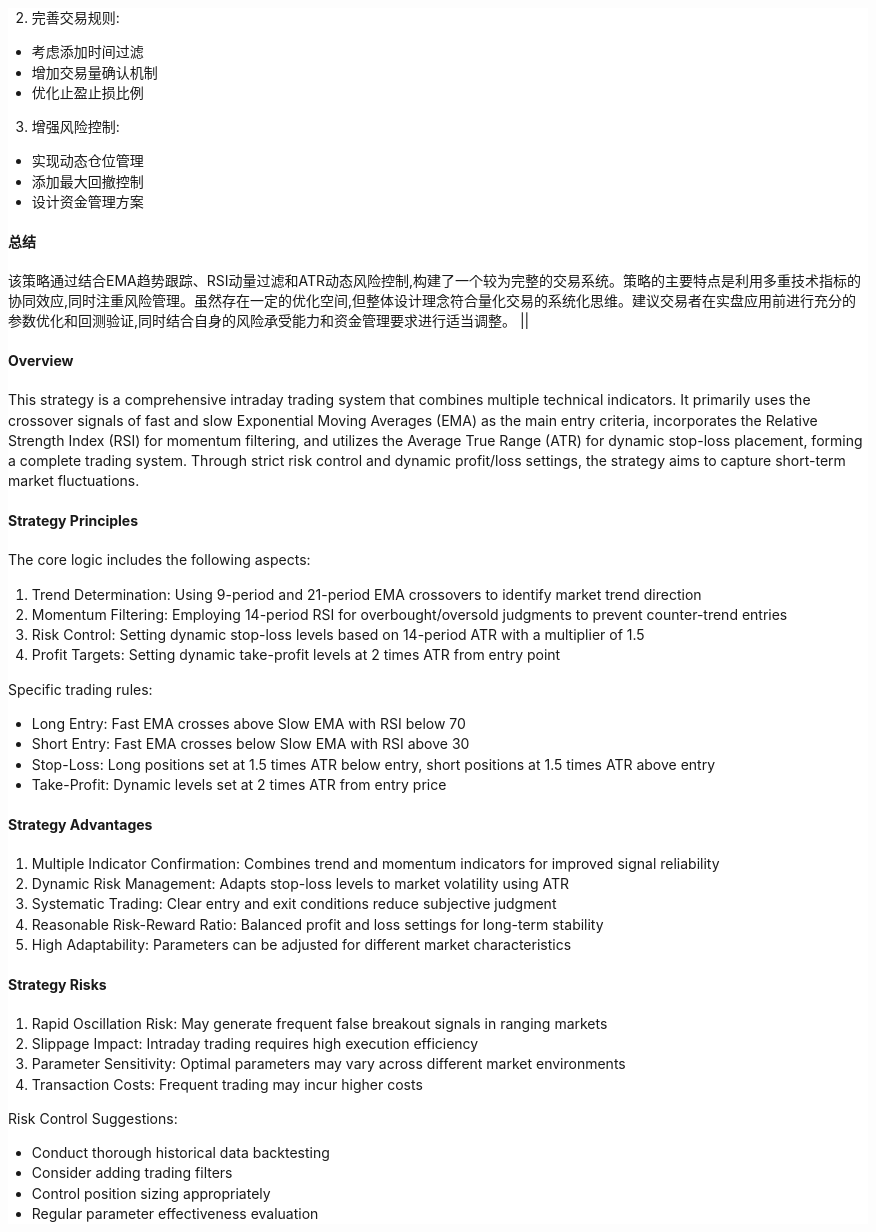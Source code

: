 2. 完善交易规则:
- 考虑添加时间过滤
- 增加交易量确认机制
- 优化止盈止损比例

3. 增强风险控制:
- 实现动态仓位管理
- 添加最大回撤控制
- 设计资金管理方案

#### 总结
该策略通过结合EMA趋势跟踪、RSI动量过滤和ATR动态风险控制,构建了一个较为完整的交易系统。策略的主要特点是利用多重技术指标的协同效应,同时注重风险管理。虽然存在一定的优化空间,但整体设计理念符合量化交易的系统化思维。建议交易者在实盘应用前进行充分的参数优化和回测验证,同时结合自身的风险承受能力和资金管理要求进行适当调整。 || 

#### Overview
This strategy is a comprehensive intraday trading system that combines multiple technical indicators. It primarily uses the crossover signals of fast and slow Exponential Moving Averages (EMA) as the main entry criteria, incorporates the Relative Strength Index (RSI) for momentum filtering, and utilizes the Average True Range (ATR) for dynamic stop-loss placement, forming a complete trading system. Through strict risk control and dynamic profit/loss settings, the strategy aims to capture short-term market fluctuations.

#### Strategy Principles
The core logic includes the following aspects:
1. Trend Determination: Using 9-period and 21-period EMA crossovers to identify market trend direction
2. Momentum Filtering: Employing 14-period RSI for overbought/oversold judgments to prevent counter-trend entries
3. Risk Control: Setting dynamic stop-loss levels based on 14-period ATR with a multiplier of 1.5
4. Profit Targets: Setting dynamic take-profit levels at 2 times ATR from entry point

Specific trading rules:
- Long Entry: Fast EMA crosses above Slow EMA with RSI below 70
- Short Entry: Fast EMA crosses below Slow EMA with RSI above 30
- Stop-Loss: Long positions set at 1.5 times ATR below entry, short positions at 1.5 times ATR above entry
- Take-Profit: Dynamic levels set at 2 times ATR from entry price

#### Strategy Advantages
1. Multiple Indicator Confirmation: Combines trend and momentum indicators for improved signal reliability
2. Dynamic Risk Management: Adapts stop-loss levels to market volatility using ATR
3. Systematic Trading: Clear entry and exit conditions reduce subjective judgment
4. Reasonable Risk-Reward Ratio: Balanced profit and loss settings for long-term stability
5. High Adaptability: Parameters can be adjusted for different market characteristics

#### Strategy Risks
1. Rapid Oscillation Risk: May generate frequent false breakout signals in ranging markets
2. Slippage Impact: Intraday trading requires high execution efficiency
3. Parameter Sensitivity: Optimal parameters may vary across different market environments
4. Transaction Costs: Frequent trading may incur higher costs

Risk Control Suggestions:
- Conduct thorough historical data backtesting
- Consider adding trading filters
- Control position sizing appropriately
- Regular parameter effectiveness evaluation
